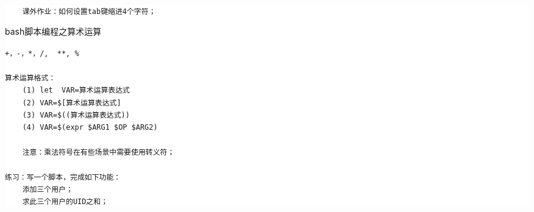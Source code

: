 		课外作业：如何设置tab键缩进4个字符；
		
bash脚本编程之算术运算

	+，-，*，/,  **, %
	
	算术运算格式：
		(1) let  VAR=算术运算表达式
		(2) VAR=$[算术运算表达式]
		(3) VAR=$((算术运算表达式))
		(4) VAR=$(expr $ARG1 $OP $ARG2)
		
		注意：乘法符号在有些场景中需要使用转义符；
	
	练习：写一个脚本，完成如下功能：
		添加三个用户；
		求此三个用户的UID之和；